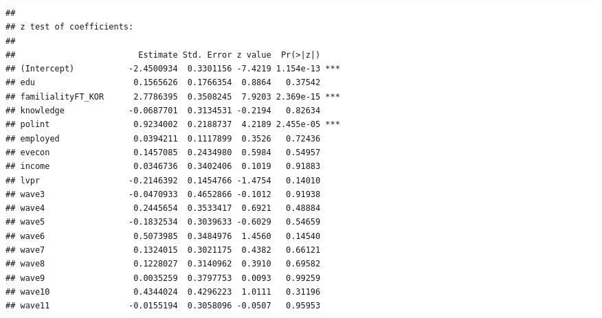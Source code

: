     ## 
    ## z test of coefficients:
    ## 
    ##                         Estimate Std. Error z value  Pr(>|z|)    
    ## (Intercept)           -2.4500934  0.3301156 -7.4219 1.154e-13 ***
    ## edu                    0.1565626  0.1766354  0.8864   0.37542    
    ## familialityFT_KOR      2.7786395  0.3508245  7.9203 2.369e-15 ***
    ## knowledge             -0.0687701  0.3134531 -0.2194   0.82634    
    ## polint                 0.9234002  0.2188737  4.2189 2.455e-05 ***
    ## employed               0.0394211  0.1117899  0.3526   0.72436    
    ## evecon                 0.1457085  0.2434980  0.5984   0.54957    
    ## income                 0.0346736  0.3402406  0.1019   0.91883    
    ## lvpr                  -0.2146392  0.1454766 -1.4754   0.14010    
    ## wave3                 -0.0470933  0.4652866 -0.1012   0.91938    
    ## wave4                  0.2445654  0.3533417  0.6921   0.48884    
    ## wave5                 -0.1832534  0.3039633 -0.6029   0.54659    
    ## wave6                  0.5073985  0.3484976  1.4560   0.14540    
    ## wave7                  0.1324015  0.3021175  0.4382   0.66121    
    ## wave8                  0.1228027  0.3140962  0.3910   0.69582    
    ## wave9                  0.0035259  0.3797753  0.0093   0.99259    
    ## wave10                 0.4344024  0.4296223  1.0111   0.31196    
    ## wave11                -0.0155194  0.3058096 -0.0507   0.95953    